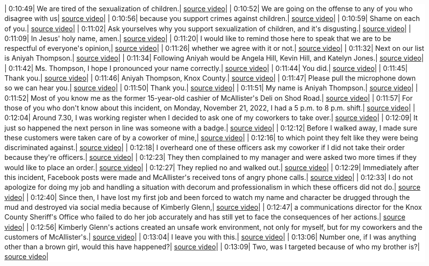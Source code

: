 | 0:10:49| We are tired of the sexualization of children.| [source video](https://archive.org/details/co-com-r-267-221219-business-part-2?start=649)|
| 0:10:52| We are going on the offense to any of you who disagree with us| [source video](https://archive.org/details/co-com-r-267-221219-business-part-2?start=652)|
| 0:10:56| because you support crimes against children.| [source video](https://archive.org/details/co-com-r-267-221219-business-part-2?start=656)|
| 0:10:59| Shame on each of you.| [source video](https://archive.org/details/co-com-r-267-221219-business-part-2?start=659)|
| 0:11:02| Ask yourselves why you support sexualization of children, and it's disgusting.| [source video](https://archive.org/details/co-com-r-267-221219-business-part-2?start=662)|
| 0:11:09| In Jesus' holy name, amen.| [source video](https://archive.org/details/co-com-r-267-221219-business-part-2?start=669)|
| 0:11:20| I would like to remind those here to speak that we are to be respectful of everyone's opinion,| [source video](https://archive.org/details/co-com-r-267-221219-business-part-2?start=680)|
| 0:11:26| whether we agree with it or not.| [source video](https://archive.org/details/co-com-r-267-221219-business-part-2?start=686)|
| 0:11:32| Next on our list is Aniyah Thompson.| [source video](https://archive.org/details/co-com-r-267-221219-business-part-2?start=692)|
| 0:11:34| Following Aniyah would be Angela Hill, Kevin Hill, and Katelyn Jones.| [source video](https://archive.org/details/co-com-r-267-221219-business-part-2?start=694)|
| 0:11:42| Ms. Thompson, I hope I pronounced your name correctly.| [source video](https://archive.org/details/co-com-r-267-221219-business-part-2?start=702)|
| 0:11:44| You did.| [source video](https://archive.org/details/co-com-r-267-221219-business-part-2?start=704)|
| 0:11:45| Thank you.| [source video](https://archive.org/details/co-com-r-267-221219-business-part-2?start=705)|
| 0:11:46| Aniyah Thompson, Knox County.| [source video](https://archive.org/details/co-com-r-267-221219-business-part-2?start=706)|
| 0:11:47| Please pull the microphone down so we can hear you.| [source video](https://archive.org/details/co-com-r-267-221219-business-part-2?start=707)|
| 0:11:50| Thank you.| [source video](https://archive.org/details/co-com-r-267-221219-business-part-2?start=710)|
| 0:11:51| My name is Aniyah Thompson.| [source video](https://archive.org/details/co-com-r-267-221219-business-part-2?start=711)|
| 0:11:52| Most of you know me as the former 15-year-old cashier of McAllister's Deli on Shod Road.| [source video](https://archive.org/details/co-com-r-267-221219-business-part-2?start=712)|
| 0:11:57| For those of you who don't know about this incident, on Monday, November 21, 2022, I had a 5 p.m. to 8 p.m. shift.| [source video](https://archive.org/details/co-com-r-267-221219-business-part-2?start=717)|
| 0:12:04| Around 7.30, I was working register when I decided to ask one of my coworkers to take over.| [source video](https://archive.org/details/co-com-r-267-221219-business-part-2?start=724)|
| 0:12:09| It just so happened the next person in line was someone with a badge.| [source video](https://archive.org/details/co-com-r-267-221219-business-part-2?start=729)|
| 0:12:12| Before I walked away, I made sure these customers were taken care of by a coworker of mine,| [source video](https://archive.org/details/co-com-r-267-221219-business-part-2?start=732)|
| 0:12:16| to which point they felt like they were being discriminated against.| [source video](https://archive.org/details/co-com-r-267-221219-business-part-2?start=736)|
| 0:12:18| I overheard one of these officers ask my coworker if I did not take their order because they're officers.| [source video](https://archive.org/details/co-com-r-267-221219-business-part-2?start=738)|
| 0:12:23| They then complained to my manager and were asked two more times if they would like to place an order.| [source video](https://archive.org/details/co-com-r-267-221219-business-part-2?start=743)|
| 0:12:27| They replied no and walked out.| [source video](https://archive.org/details/co-com-r-267-221219-business-part-2?start=747)|
| 0:12:29| Immediately after this incident, Facebook posts were made and McAllister's received tons of angry phone calls.| [source video](https://archive.org/details/co-com-r-267-221219-business-part-2?start=749)|
| 0:12:33| I do not apologize for doing my job and handling a situation with decorum and professionalism in which these officers did not do.| [source video](https://archive.org/details/co-com-r-267-221219-business-part-2?start=753)|
| 0:12:40| Since then, I have lost my first job and been forced to watch my name and character be drugged through the mud and destroyed via social media because of Kimberly Glenn,| [source video](https://archive.org/details/co-com-r-267-221219-business-part-2?start=760)|
| 0:12:47| a communications director for the Knox County Sheriff's Office who failed to do her job accurately and has still yet to face the consequences of her actions.| [source video](https://archive.org/details/co-com-r-267-221219-business-part-2?start=767)|
| 0:12:56| Kimberly Glenn's actions created an unsafe work environment, not only for myself, but for my coworkers and the customers of McAllister's.| [source video](https://archive.org/details/co-com-r-267-221219-business-part-2?start=776)|
| 0:13:04| I leave you with this.| [source video](https://archive.org/details/co-com-r-267-221219-business-part-2?start=784)|
| 0:13:06| Number one, if I was anything other than a brown girl, would this have happened?| [source video](https://archive.org/details/co-com-r-267-221219-business-part-2?start=786)|
| 0:13:09| Two, was I targeted because of who my brother is?| [source video](https://archive.org/details/co-com-r-267-221219-business-part-2?start=789)|